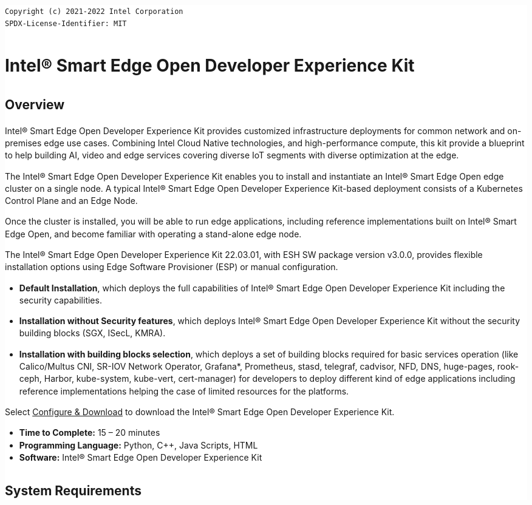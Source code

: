 ```text
Copyright (c) 2021-2022 Intel Corporation
SPDX-License-Identifier: MIT
```

# Intel® Smart Edge Open Developer Experience Kit

## Overview

Intel® Smart Edge Open Developer Experience Kit provides customized
infrastructure deployments for common network and on-premises edge use cases.
Combining Intel Cloud Native technologies, and high-performance compute, this
kit provide a blueprint to help building AI, video and edge services covering
diverse IoT segments with diverse optimization at the edge.

The Intel® Smart Edge Open Developer Experience Kit enables you to install and
instantiate an Intel® Smart Edge Open edge cluster on a single node. A typical
Intel® Smart Edge Open Developer Experience Kit-based deployment consists of a
Kubernetes Control Plane and an Edge Node.

Once the cluster is installed, you will be able to run edge applications,
including reference implementations built on Intel® Smart Edge Open, and become
familiar with operating a stand-alone edge node.

The Intel® Smart Edge Open Developer Experience Kit 22.03.01, with ESH SW package
version v3.0.0, provides flexible installation options using Edge Software
Provisioner (ESP) or manual configuration.

*  **Default Installation**, which deploys the full capabilities of Intel® Smart
   Edge Open Developer Experience Kit including the security capabilities. 

*  **Installation without Security features**, which deploys Intel® Smart Edge
   Open Developer Experience Kit without the security building blocks 
   (SGX, ISecL, KMRA).

*  **Installation with building blocks selection**, which deploys a set of
   building blocks required for basic services operation (like Calico/Multus CNI,
   SR-IOV Network Operator, Grafana*, Prometheus, stasd, telegraf, cadvisor, NFD,
   DNS, huge-pages, rook-ceph, Harbor, kube-system, kube-vert, cert-manager) for
   developers to deploy different kind of edge applications including reference
   implementations helping the case of limited resources for the platforms.


Select [Configure & Download](https://software.intel.com/iot/edgesoftwarehub/download/home/Smart_Edge_Open_Developer_Experience_Kits)
to download the Intel® Smart Edge Open Developer Experience Kit. 


*  **Time to Complete:**  15 – 20 minutes
*  **Programming Language:**  Python, C++, Java Scripts, HTML
*  **Software:**  Intel® Smart Edge Open Developer Experience Kit



## System Requirements
